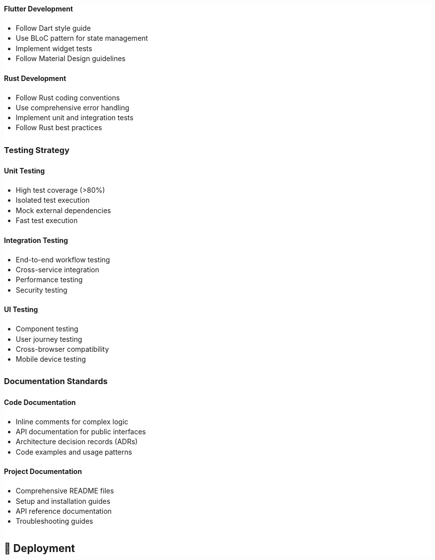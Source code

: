 #### Flutter Development

- Follow Dart style guide
- Use BLoC pattern for state management
- Implement widget tests
- Follow Material Design guidelines

#### Rust Development

- Follow Rust coding conventions
- Use comprehensive error handling
- Implement unit and integration tests
- Follow Rust best practices

### Testing Strategy

#### Unit Testing

- High test coverage (>80%)
- Isolated test execution
- Mock external dependencies
- Fast test execution

#### Integration Testing

- End-to-end workflow testing
- Cross-service integration
- Performance testing
- Security testing

#### UI Testing

- Component testing
- User journey testing
- Cross-browser compatibility
- Mobile device testing

### Documentation Standards

#### Code Documentation

- Inline comments for complex logic
- API documentation for public interfaces
- Architecture decision records (ADRs)
- Code examples and usage patterns

#### Project Documentation

- Comprehensive README files
- Setup and installation guides
- API reference documentation
- Troubleshooting guides

## 🚀 Deployment
